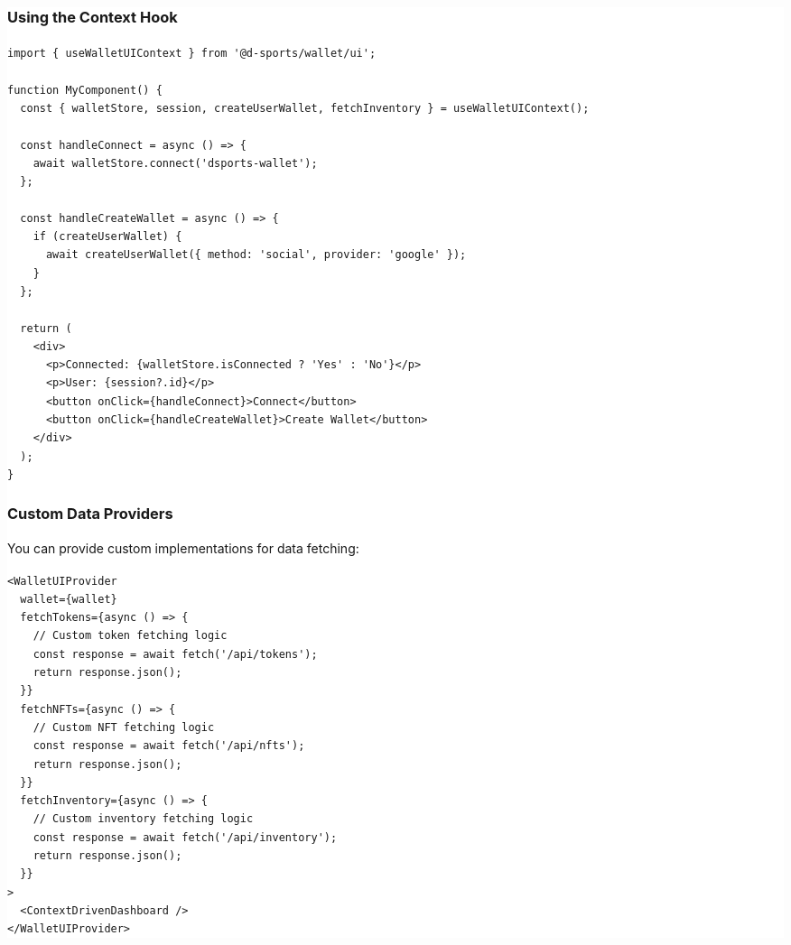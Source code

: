 ### Using the Context Hook

```tsx
import { useWalletUIContext } from '@d-sports/wallet/ui';

function MyComponent() {
  const { walletStore, session, createUserWallet, fetchInventory } = useWalletUIContext();

  const handleConnect = async () => {
    await walletStore.connect('dsports-wallet');
  };

  const handleCreateWallet = async () => {
    if (createUserWallet) {
      await createUserWallet({ method: 'social', provider: 'google' });
    }
  };

  return (
    <div>
      <p>Connected: {walletStore.isConnected ? 'Yes' : 'No'}</p>
      <p>User: {session?.id}</p>
      <button onClick={handleConnect}>Connect</button>
      <button onClick={handleCreateWallet}>Create Wallet</button>
    </div>
  );
}
```

### Custom Data Providers

You can provide custom implementations for data fetching:

```tsx
<WalletUIProvider
  wallet={wallet}
  fetchTokens={async () => {
    // Custom token fetching logic
    const response = await fetch('/api/tokens');
    return response.json();
  }}
  fetchNFTs={async () => {
    // Custom NFT fetching logic
    const response = await fetch('/api/nfts');
    return response.json();
  }}
  fetchInventory={async () => {
    // Custom inventory fetching logic
    const response = await fetch('/api/inventory');
    return response.json();
  }}
>
  <ContextDrivenDashboard />
</WalletUIProvider>
```
